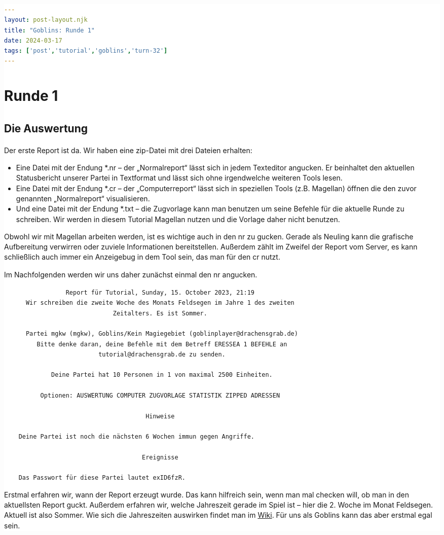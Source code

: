 ```yaml
---
layout: post-layout.njk
title: "Goblins: Runde 1"
date: 2024-03-17
tags: ['post','tutorial','goblins','turn-32']
---
```

# Runde 1
## Die Auswertung
Der erste Report ist da. Wir haben eine zip-Datei mit drei Dateien erhalten:

- Eine Datei mit der Endung *.nr – der „Normalreport“ lässt sich in jedem Texteditor angucken. Er beinhaltet den aktuellen Statusbericht unserer Partei in Textformat und lässt sich ohne irgendwelche weiteren Tools lesen.
- Eine Datei mit der Endung *.cr – der „Computerreport“ lässt sich in speziellen Tools (z.B. Magellan) öffnen die den zuvor genannten „Normalreport“ visualisieren.
- Und eine Datei mit der Endung *.txt – die Zugvorlage kann man benutzen um seine Befehle für die aktuelle Runde zu schreiben. Wir werden in diesem Tutorial Magellan nutzen und die Vorlage daher nicht benutzen.

Obwohl wir mit Magellan arbeiten werden, ist es wichtige auch in den nr zu gucken. Gerade als Neuling kann die grafische Aufbereitung verwirren oder zuviele Informationen bereitstellen. Außerdem zählt im Zweifel der Report vom Server, es kann schließlich auch immer ein Anzeigebug in dem Tool sein, das man für den cr nutzt.

Im Nachfolgenden werden wir uns daher zunächst einmal den nr angucken.
```
                 Report für Tutorial, Sunday, 15. October 2023, 21:19
      Wir schreiben die zweite Woche des Monats Feldsegen im Jahre 1 des zweiten
                              Zeitalters. Es ist Sommer.

      Partei mgkw (mgkw), Goblins/Kein Magiegebiet (goblinplayer@drachensgrab.de)
         Bitte denke daran, deine Befehle mit dem Betreff ERESSEA 1 BEFEHLE an
                          tutorial@drachensgrab.de zu senden.

             Deine Partei hat 10 Personen in 1 von maximal 2500 Einheiten.

          Optionen: AUSWERTUNG COMPUTER ZUGVORLAGE STATISTIK ZIPPED ADRESSEN

                                       Hinweise

    Deine Partei ist noch die nächsten 6 Wochen immun gegen Angriffe.

                                      Ereignisse

    Das Passwort für diese Partei lautet exID6fzR.
```

Erstmal erfahren wir, wann der Report erzeugt wurde. Das kann hilfreich sein, wenn man mal checken will, ob man in den aktuellsten Report guckt. Außerdem erfahren wir, welche Jahreszeit gerade im Spiel ist – hier die 2. Woche im Monat Feldsegen. Aktuell ist also Sommer. Wie sich die Jahreszeiten auswirken findet man im [Wiki](https://wiki.eressea.de/index.php/Welt#Die_Zeitrechnung_Eresseas). Für uns als Goblins kann das aber erstmal egal sein.
